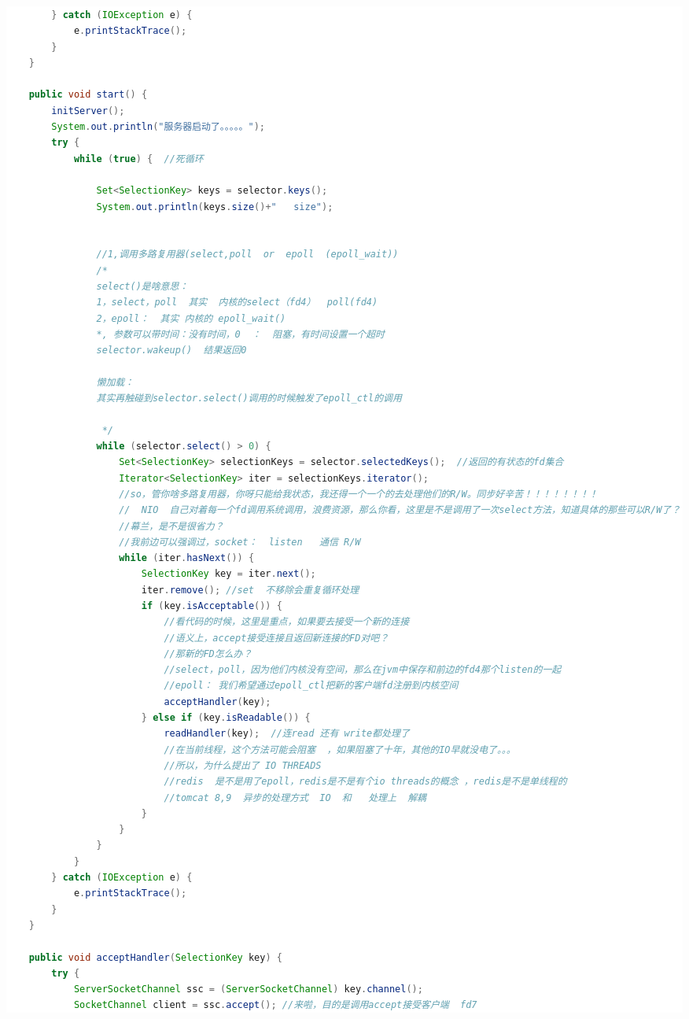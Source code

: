 ```java 
        } catch (IOException e) {
            e.printStackTrace();
        }
    }

    public void start() {
        initServer();
        System.out.println("服务器启动了。。。。。");
        try {
            while (true) {  //死循环

                Set<SelectionKey> keys = selector.keys();
                System.out.println(keys.size()+"   size");


                //1,调用多路复用器(select,poll  or  epoll  (epoll_wait))
                /*
                select()是啥意思：
                1，select，poll  其实  内核的select（fd4）  poll(fd4)
                2，epoll：  其实 内核的 epoll_wait()
                *, 参数可以带时间：没有时间，0  ：  阻塞，有时间设置一个超时
                selector.wakeup()  结果返回0

                懒加载：
                其实再触碰到selector.select()调用的时候触发了epoll_ctl的调用

                 */
                while (selector.select() > 0) {
                    Set<SelectionKey> selectionKeys = selector.selectedKeys();  //返回的有状态的fd集合
                    Iterator<SelectionKey> iter = selectionKeys.iterator();
                    //so，管你啥多路复用器，你呀只能给我状态，我还得一个一个的去处理他们的R/W。同步好辛苦！！！！！！！！
                    //  NIO  自己对着每一个fd调用系统调用，浪费资源，那么你看，这里是不是调用了一次select方法，知道具体的那些可以R/W了？
                    //幕兰，是不是很省力？
                    //我前边可以强调过，socket：  listen   通信 R/W
                    while (iter.hasNext()) {
                        SelectionKey key = iter.next();
                        iter.remove(); //set  不移除会重复循环处理
                        if (key.isAcceptable()) {
                            //看代码的时候，这里是重点，如果要去接受一个新的连接
                            //语义上，accept接受连接且返回新连接的FD对吧？
                            //那新的FD怎么办？
                            //select，poll，因为他们内核没有空间，那么在jvm中保存和前边的fd4那个listen的一起
                            //epoll： 我们希望通过epoll_ctl把新的客户端fd注册到内核空间
                            acceptHandler(key);
                        } else if (key.isReadable()) {
                            readHandler(key);  //连read 还有 write都处理了
                            //在当前线程，这个方法可能会阻塞  ，如果阻塞了十年，其他的IO早就没电了。。。
                            //所以，为什么提出了 IO THREADS
                            //redis  是不是用了epoll，redis是不是有个io threads的概念 ，redis是不是单线程的
                            //tomcat 8,9  异步的处理方式  IO  和   处理上  解耦
                        }
                    }
                }
            }
        } catch (IOException e) {
            e.printStackTrace();
        }
    }

    public void acceptHandler(SelectionKey key) {
        try {
            ServerSocketChannel ssc = (ServerSocketChannel) key.channel();
            SocketChannel client = ssc.accept(); //来啦，目的是调用accept接受客户端  fd7
```